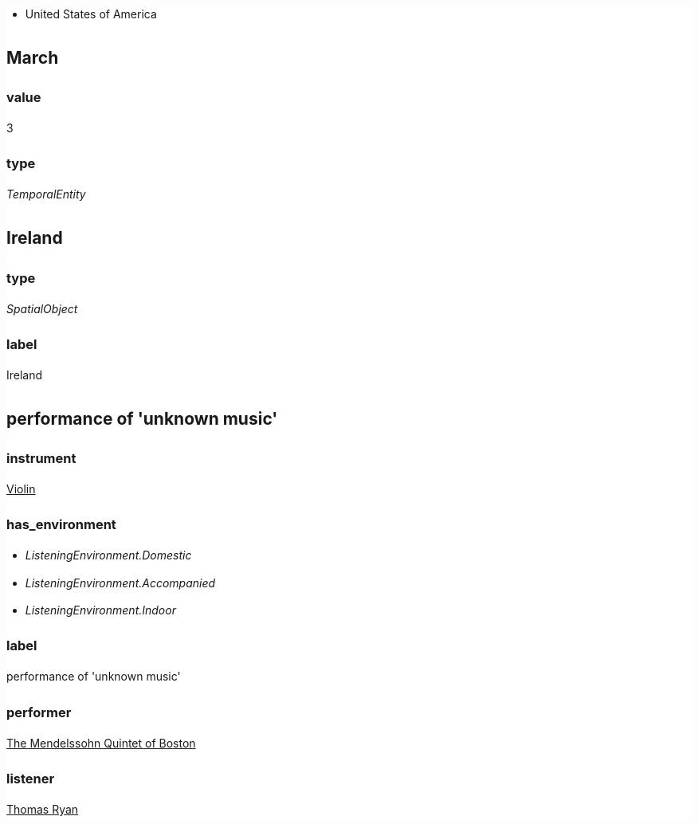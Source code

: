  - United States of America

## March

### value


3

### type


*TemporalEntity*

## Ireland

### type


*SpatialObject*

### label


Ireland

## performance of 'unknown music'

### instrument


[Violin](#Violin)

### has_environment

 - *ListeningEnvironment.Domestic*

 - *ListeningEnvironment.Accompanied*

 - *ListeningEnvironment.Indoor*

### label


performance of 'unknown music'

### performer


[The Mendelssohn Quintet of Boston](#The-Mendelssohn-Quintet-of-Boston)

### listener


[Thomas Ryan](#Thomas-Ryan)
